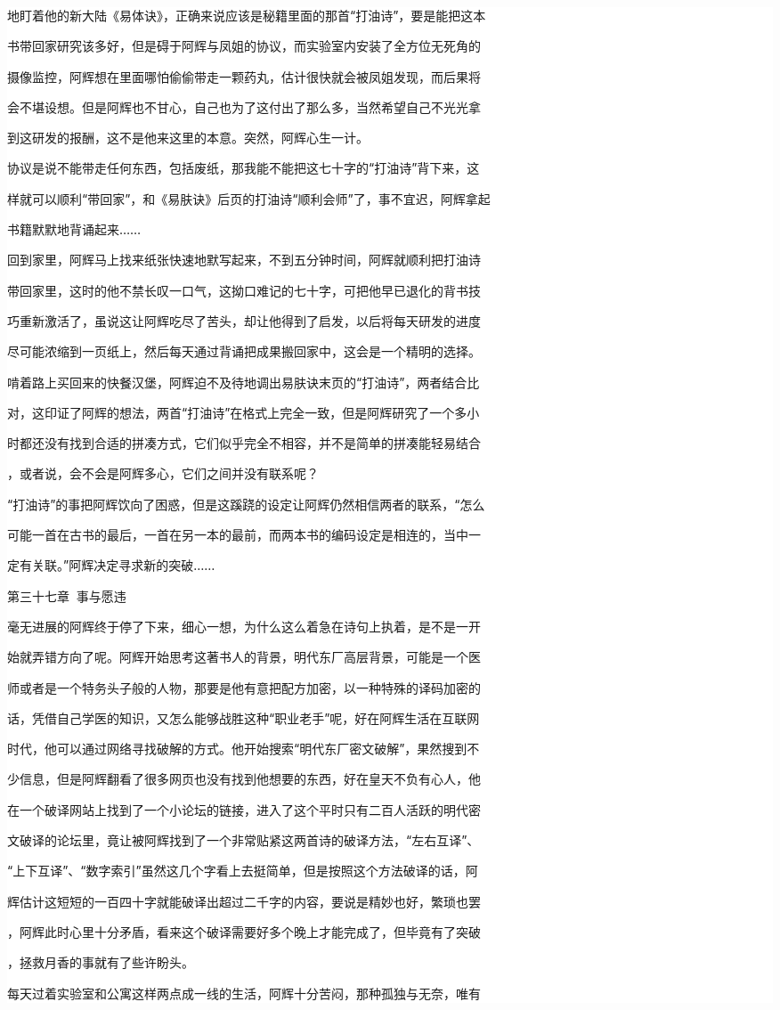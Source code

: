 地盯着他的新大陆《易体诀》，正确来说应该是秘籍里面的那首“打油诗”，要是能把这本

书带回家研究该多好，但是碍于阿辉与凤姐的协议，而实验室内安装了全方位无死角的

摄像监控，阿辉想在里面哪怕偷偷带走一颗药丸，估计很快就会被凤姐发现，而后果将

会不堪设想。但是阿辉也不甘心，自己也为了这付出了那么多，当然希望自己不光光拿

到这研发的报酬，这不是他来这里的本意。突然，阿辉心生一计。

协议是说不能带走任何东西，包括废纸，那我能不能把这七十字的“打油诗”背下来，这

样就可以顺利“带回家”，和《易肤诀》后页的打油诗“顺利会师”了，事不宜迟，阿辉拿起

书籍默默地背诵起来……

回到家里，阿辉马上找来纸张快速地默写起来，不到五分钟时间，阿辉就顺利把打油诗

带回家里，这时的他不禁长叹一口气，这拗口难记的七十字，可把他早已退化的背书技

巧重新激活了，虽说这让阿辉吃尽了苦头，却让他得到了启发，以后将每天研发的进度

尽可能浓缩到一页纸上，然后每天通过背诵把成果搬回家中，这会是一个精明的选择。

啃着路上买回来的快餐汉堡，阿辉迫不及待地调出易肤诀末页的“打油诗”，两者结合比

对，这印证了阿辉的想法，两首“打油诗”在格式上完全一致，但是阿辉研究了一个多小

时都还没有找到合适的拼凑方式，它们似乎完全不相容，并不是简单的拼凑能轻易结合

，或者说，会不会是阿辉多心，它们之间并没有联系呢？

“打油诗”的事把阿辉饮向了困惑，但是这蹊跷的设定让阿辉仍然相信两者的联系，“怎么

可能一首在古书的最后，一首在另一本的最前，而两本书的编码设定是相连的，当中一

定有关联。”阿辉决定寻求新的突破……

第三十七章  事与愿违

毫无进展的阿辉终于停了下来，细心一想，为什么这么着急在诗句上执着，是不是一开

始就弄错方向了呢。阿辉开始思考这著书人的背景，明代东厂高层背景，可能是一个医

师或者是一个特务头子般的人物，那要是他有意把配方加密，以一种特殊的译码加密的

话，凭借自己学医的知识，又怎么能够战胜这种“职业老手”呢，好在阿辉生活在互联网

时代，他可以通过网络寻找破解的方式。他开始搜索“明代东厂密文破解”，果然搜到不

少信息，但是阿辉翻看了很多网页也没有找到他想要的东西，好在皇天不负有心人，他

在一个破译网站上找到了一个小论坛的链接，进入了这个平时只有二百人活跃的明代密

文破译的论坛里，竟让被阿辉找到了一个非常贴紧这两首诗的破译方法，“左右互译”、

“上下互译”、“数字索引”虽然这几个字看上去挺简单，但是按照这个方法破译的话，阿

辉估计这短短的一百四十字就能破译出超过二千字的内容，要说是精妙也好，繁琐也罢

，阿辉此时心里十分矛盾，看来这个破译需要好多个晚上才能完成了，但毕竟有了突破

，拯救月香的事就有了些许盼头。

每天过着实验室和公寓这样两点成一线的生活，阿辉十分苦闷，那种孤独与无奈，唯有
